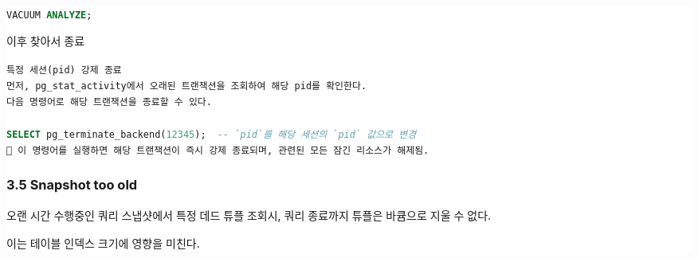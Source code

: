 ```sql
VACUUM ANALYZE;
```

이후 찾아서 종료

```sql
특정 세션(pid) 강제 종료
먼저, pg_stat_activity에서 오래된 트랜잭션을 조회하여 해당 pid를 확인한다.
다음 명령어로 해당 트랜잭션을 종료할 수 있다.

SELECT pg_terminate_backend(12345);  -- `pid`를 해당 세션의 `pid` 값으로 변경
🔹 이 명령어를 실행하면 해당 트랜잭션이 즉시 강제 종료되며, 관련된 모든 잠긴 리소스가 해제됨.
```



### 3.5 Snapshot too old

오랜 시간 수행중인 쿼리 스냅샷에서 특정 데드 튜플 조회시, 쿼리 종료까지 튜플은 바큠으로 지울 수 없다.

이는 테이블 인덱스 크기에 영향을 미친다.

